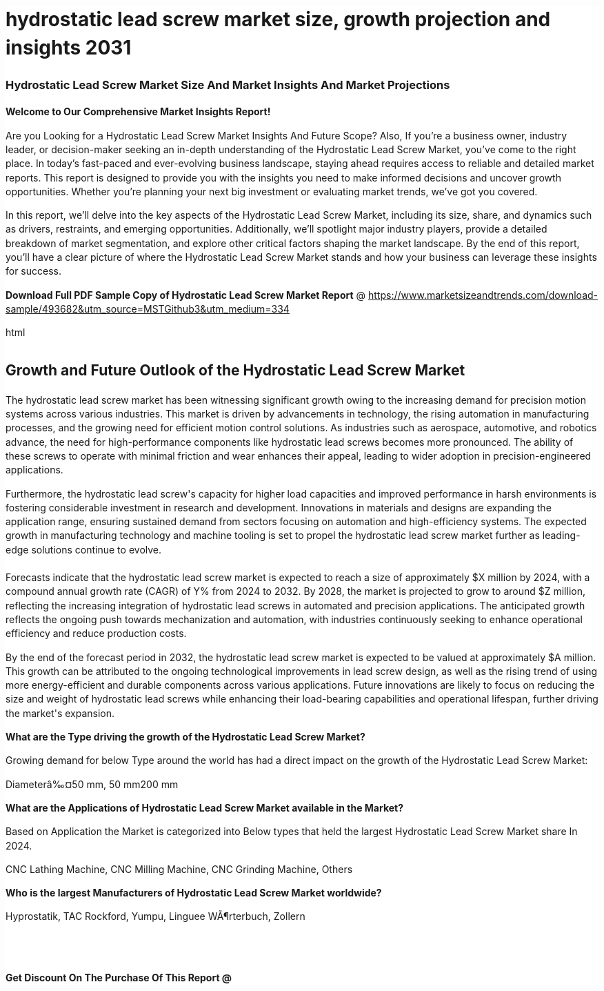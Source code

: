 <H1>hydrostatic lead screw market size, growth projection and insights 2031</H1><div class="" data-test-id=""><h3><span class="">Hydrostatic Lead Screw Market Size And Market Insights And Market Projections</span></h3></div><div class="" data-test-id=""><p><strong>Welcome to Our Comprehensive Market Insights Report!</strong></p><p>Are you Looking for a Hydrostatic Lead Screw Market Insights And Future Scope? Also, If you&rsquo;re a business owner, industry leader, or decision-maker seeking an in-depth understanding of the Hydrostatic Lead Screw Market, you&rsquo;ve come to the right place. In today&rsquo;s fast-paced and ever-evolving business landscape, staying ahead requires access to reliable and detailed market reports. This report is designed to provide you with the insights you need to make informed decisions and uncover growth opportunities. Whether you&rsquo;re planning your next big investment or evaluating market trends, we&rsquo;ve got you covered.</p><p>In this report, we&rsquo;ll delve into the key aspects of the Hydrostatic Lead Screw Market, including its size, share, and dynamics such as drivers, restraints, and emerging opportunities. Additionally, we&rsquo;ll spotlight major industry players, provide a detailed breakdown of market segmentation, and explore other critical factors shaping the market landscape. By the end of this report, you&rsquo;ll have a clear picture of where the Hydrostatic Lead Screw Market stands and how your business can leverage these insights for success.</p><p><strong>Download Full PDF Sample Copy of Hydrostatic Lead Screw Market Report</strong> @ <a href="https://www.marketsizeandtrends.com/download-sample/493682&utm_source=MSTGithub3&utm_medium=334" target="_blank">https://www.marketsizeandtrends.com/download-sample/493682&utm_source=MSTGithub3&utm_medium=334</a></p></div><div class="" data-test-id=""><p><span class="">html<h2>Growth and Future Outlook of the Hydrostatic Lead Screw Market</h2><p>The hydrostatic lead screw market has been witnessing significant growth owing to the increasing demand for precision motion systems across various industries. This market is driven by advancements in technology, the rising automation in manufacturing processes, and the growing need for efficient motion control solutions. As industries such as aerospace, automotive, and robotics advance, the need for high-performance components like hydrostatic lead screws becomes more pronounced. The ability of these screws to operate with minimal friction and wear enhances their appeal, leading to wider adoption in precision-engineered applications.</p><p>Furthermore, the hydrostatic lead screw's capacity for higher load capacities and improved performance in harsh environments is fostering considerable investment in research and development. Innovations in materials and designs are expanding the application range, ensuring sustained demand from sectors focusing on automation and high-efficiency systems. The expected growth in manufacturing technology and machine tooling is set to propel the hydrostatic lead screw market further as leading-edge solutions continue to evolve.</p><p style="margin: 20px 0;"></p><p>Forecasts indicate that the hydrostatic lead screw market is expected to reach a size of approximately $X million by 2024, with a compound annual growth rate (CAGR) of Y% from 2024 to 2032. By 2028, the market is projected to grow to around $Z million, reflecting the increasing integration of hydrostatic lead screws in automated and precision applications. The anticipated growth reflects the ongoing push towards mechanization and automation, with industries continuously seeking to enhance operational efficiency and reduce production costs.</p><p>By the end of the forecast period in 2032, the hydrostatic lead screw market is expected to be valued at approximately $A million. This growth can be attributed to the ongoing technological improvements in lead screw design, as well as the rising trend of using more energy-efficient and durable components across various applications. Future innovations are likely to focus on reducing the size and weight of hydrostatic lead screws while enhancing their load-bearing capabilities and operational lifespan, further driving the market's expansion.</p></span></p><p><strong><span class="">What are the&nbsp;Type driving the growth of the Hydrostatic Lead Screw Market?</span></strong></p></div><div class="" data-test-id=""><p><span class="">Growing demand for below Type around the world has had a direct impact on the growth of the Hydrostatic Lead Screw Market:</span></p></div><div class="" data-test-id=""><p>Diameterâ‰¤50 mm, 50 mm200 mm</p><p><span class=""><strong>What are the&nbsp;Applications&nbsp;of Hydrostatic Lead Screw Market available in the Market?</strong></span></p></div><div class="" data-test-id=""><p><span class="">Based on Application the Market is categorized into Below types that held the largest Hydrostatic Lead Screw Market share In 2024.</span></p></div><div class="" data-test-id=""><p><span class="">CNC Lathing Machine, CNC Milling Machine, CNC Grinding Machine, Others</span></p><p><span class=""><strong>Who is the largest Manufacturers of Hydrostatic Lead Screw Market worldwide?</strong></span></p></div><div class="" data-test-id=""><p><span class="">Hyprostatik, TAC Rockford, Yumpu, Linguee WÃ¶rterbuch, Zollern</span></p></div><div class="" data-test-id="">&nbsp;</div><div class="" data-test-id="">&nbsp;</div><div class="" data-test-id=""><p><span class=""><strong>Get Discount On The Purchase Of This Report @</strong>